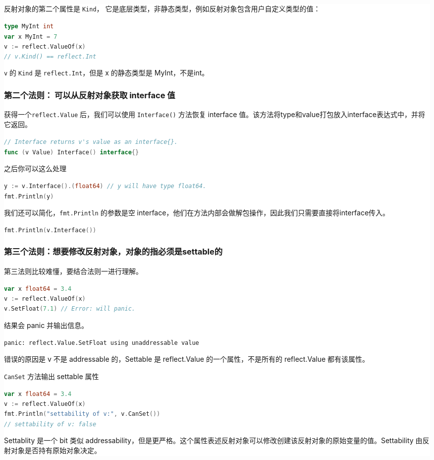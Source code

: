 反射对象的第二个属性是 `Kind`， 它是底层类型，非静态类型，例如反射对象包含用户自定义类型的值：

```go
type MyInt int
var x MyInt = 7
v := reflect.ValueOf(x)
// v.Kind() == reflect.Int
```

`v` 的 `Kind` 是 `reflect.Int`，但是 x 的静态类型是 MyInt，不是int。

### 第二个法则： 可以从反射对象获取 interface 值

获得一个`reflect.Value` 后，我们可以使用 `Interface()` 方法恢复 interface 值。该方法将type和value打包放入interface表达式中，并将它返回。

```go
// Interface returns v's value as an interface{}.
func (v Value) Interface() interface{}
```

之后你可以这么处理

```go
y := v.Interface().(float64) // y will have type float64.
fmt.Println(y)
```

我们还可以简化，`fmt.Println` 的参数是空 interface，他们在方法内部会做解包操作，因此我们只需要直接将interface传入。

```go
fmt.Println(v.Interface())
```

### 第三个法则：想要修改反射对象，对象的指必须是settable的

第三法则比较难懂，要结合法则一进行理解。

```go
var x float64 = 3.4
v := reflect.ValueOf(x)
v.SetFloat(7.1) // Error: will panic.
```

结果会 panic 并输出信息。

```txt
panic: reflect.Value.SetFloat using unaddressable value
```

错误的原因是 v 不是 addressable 的，Settable 是 reflect.Value 的一个属性，不是所有的 reflect.Value 都有该属性。

`CanSet` 方法输出 settable 属性

```go
var x float64 = 3.4
v := reflect.ValueOf(x)
fmt.Println("settability of v:", v.CanSet())
// settability of v: false
```

Settablity 是一个 bit 类似 addressability，但是更严格。这个属性表述反射对象可以修改创建该反射对象的原始变量的值。Settability 由反射对象是否持有原始对象决定。
